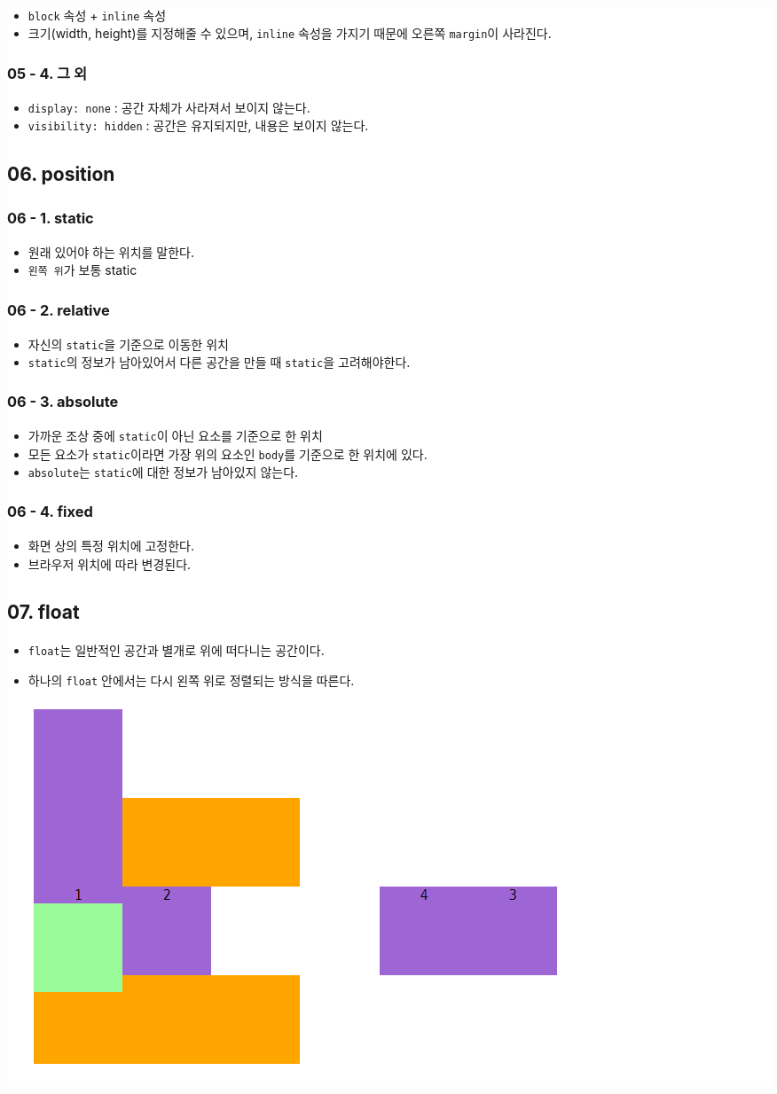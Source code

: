 * `block` 속성 + `inline` 속성
* 크기(width, height)를 지정해줄 수 있으며, `inline` 속성을 가지기 때문에 오른쪽 `margin`이 사라진다.

### 05 - 4. 그 외

* `display: none` : 공간 자체가 사라져서 보이지 않는다.
* `visibility: hidden` : 공간은 유지되지만, 내용은 보이지 않는다.



## 06. position

### 06 - 1. static

* 원래 있어야 하는 위치를 말한다.
* `왼쪽 위`가 보통 static

### 06 - 2. relative

* 자신의 `static`을 기준으로 이동한 위치
* `static`의 정보가 남아있어서 다른 공간을 만들 때 `static`을 고려해야한다.

### 06 - 3. absolute

* 가까운 조상 중에 `static`이 아닌 요소를 기준으로 한 위치
* 모든 요소가 `static`이라면 가장 위의 요소인 `body`를 기준으로 한 위치에 있다.
* `absolute`는 `static`에 대한 정보가 남아있지 않는다.

### 06 - 4. fixed

* 화면 상의 특정 위치에 고정한다.
* 브라우저 위치에 따라 변경된다.



## 07. float

* `float`는 일반적인 공간과 별개로 위에 떠다니는 공간이다.

* 하나의 `float` 안에서는 다시 왼쪽 위로 정렬되는 방식을 따른다.

  ![](./images/float.png)
